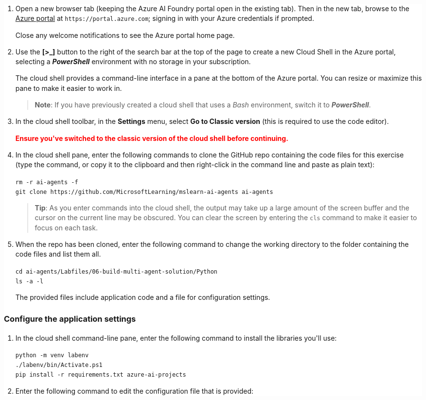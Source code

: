 1. Open a new browser tab (keeping the Azure AI Foundry portal open in the existing tab). Then in the new tab, browse to the [Azure portal](https://portal.azure.com) at `https://portal.azure.com`; signing in with your Azure credentials if prompted.

    Close any welcome notifications to see the Azure portal home page.

1. Use the **[\>_]** button to the right of the search bar at the top of the page to create a new Cloud Shell in the Azure portal, selecting a ***PowerShell*** environment with no storage in your subscription.

    The cloud shell provides a command-line interface in a pane at the bottom of the Azure portal. You can resize or maximize this pane to make it easier to work in.

    > **Note**: If you have previously created a cloud shell that uses a *Bash* environment, switch it to ***PowerShell***.

1. In the cloud shell toolbar, in the **Settings** menu, select **Go to Classic version** (this is required to use the code editor).

    **<font color="red">Ensure you've switched to the classic version of the cloud shell before continuing.</font>**

1. In the cloud shell pane, enter the following commands to clone the GitHub repo containing the code files for this exercise (type the command, or copy it to the clipboard and then right-click in the command line and paste as plain text):

    ```
   rm -r ai-agents -f
   git clone https://github.com/MicrosoftLearning/mslearn-ai-agents ai-agents
    ```

    > **Tip**: As you enter commands into the cloud shell, the output may take up a large amount of the screen buffer and the cursor on the current line may be obscured. You can clear the screen by entering the `cls` command to make it easier to focus on each task.

1. When the repo has been cloned, enter the following command to change the working directory to the folder containing the code files and list them all.

    ```
   cd ai-agents/Labfiles/06-build-multi-agent-solution/Python
   ls -a -l
    ```

    The provided files include application code and a file for configuration settings.

### Configure the application settings

1. In the cloud shell command-line pane, enter the following command to install the libraries you'll use:

    ```
   python -m venv labenv
   ./labenv/bin/Activate.ps1
   pip install -r requirements.txt azure-ai-projects
    ```

1. Enter the following command to edit the configuration file that is provided:
